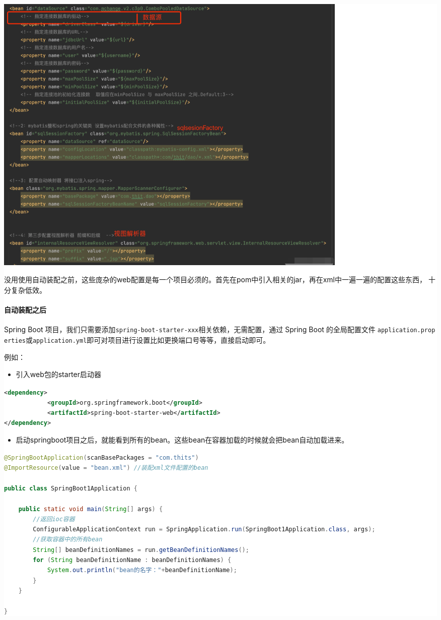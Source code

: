 ![image-20231128150401438](SpringBoot%E6%9C%BA%E5%88%B6.assets/image-20231128150401438.png)

没用使用自动装配之前，这些庞杂的web配置是每一个项目必须的。首先在pom中引入相关的jar，再在xml中一遍一遍的配置这些东西， 十分复杂低效。

#### 自动装配之后

Spring Boot 项目，我们只需要添加`spring-boot-starter-xxx`相关依赖，无需配置，通过 Spring Boot 的全局配置文件 `application.properties`或`application.yml`即可对项目进行设置比如更换端口号等等，直接启动即可。

例如：

- 引入web包的starter启动器

```xml
<dependency>
            <groupId>org.springframework.boot</groupId>
            <artifactId>spring-boot-starter-web</artifactId>
</dependency>
```

- 启动springboot项目之后，就能看到所有的bean。这些bean在容器加载的时候就会把bean自动加载进来。

```java
@SpringBootApplication(scanBasePackages = "com.thits")
@ImportResource(value = "bean.xml") //装配xml文件配置的bean
 
public class SpringBoot1Application {
 
    public static void main(String[] args) {
        //返回ioc容器
        ConfigurableApplicationContext run = SpringApplication.run(SpringBoot1Application.class, args);
        //获取容器中的所有bean
        String[] beanDefinitionNames = run.getBeanDefinitionNames();
        for (String beanDefinitionName : beanDefinitionNames) {
            System.out.println("bean的名字："+beanDefinitionName);
        }
    }
 
}
```
